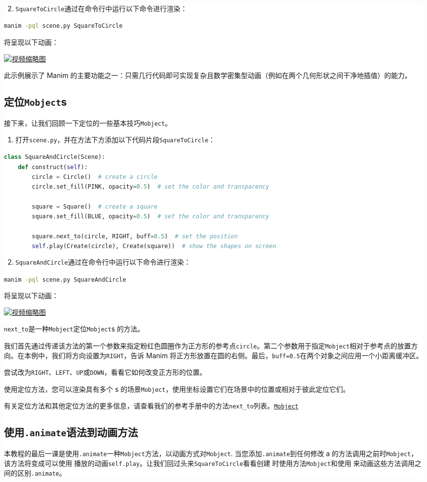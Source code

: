 2.  `SquareToCircle`通过在命令行中运行以下命令进行渲染：

```sh
manim -pql scene.py SquareToCircle
```

将呈现以下动画：

[![视频缩略图]()](https://docs.manim.community/en/stable/tutorials/SquareToCircle2-1.mp4)

<iframe src="https://docs.manim.community/en/stable/tutorials/SquareToCircle2-1.mp4"></iframe>

此示例展示了 Manim 的主要功能之一：只需几行代码即可实现复杂且数学密集型动画（例如在两个几何形状之间干净地插值）的能力。

## 定位`Mobject`s

接下来，让我们回顾一下定位的一些基本技巧`Mobject`。

1.  打开`scene.py`，并在方法下方添加以下代码片段`SquareToCircle`：

```py
class SquareAndCircle(Scene):
    def construct(self):
        circle = Circle()  # create a circle
        circle.set_fill(PINK, opacity=0.5)  # set the color and transparency

        square = Square()  # create a square
        square.set_fill(BLUE, opacity=0.5)  # set the color and transparency

        square.next_to(circle, RIGHT, buff=0.5)  # set the position
        self.play(Create(circle), Create(square))  # show the shapes on screen
```

2.  `SquareAndCircle`通过在命令行中运行以下命令进行渲染：

```sh
manim -pql scene.py SquareAndCircle
```

将呈现以下动画：

[![视频缩略图]()](https://docs.manim.community/en/stable/tutorials/SquareAndCircle2-1.mp4)

<iframe src="https://docs.manim.community/en/stable/tutorials/SquareAndCircle2-1.mp4"></iframe>

`next_to`是一种`Mobject`定位`Mobject`s 的方法。

我们首先通过传递该方法的第一个参数来指定粉红色圆圈作为正方形的参考点`circle`。第二个参数用于指定`Mobject`相对于参考点的放置方向。在本例中，我们将方向设置为`RIGHT`，告诉 Manim 将正方形放置在圆的右侧。最后，`buff=0.5`在两个对象之间应用一个小距离缓冲区。

尝试改为`RIGHT`、`LEFT`、`UP`或`DOWN`，看看它如何改变正方形的位置。

使用定位方法，您可以渲染具有多个 s 的场景`Mobject`，使用坐标设置它们在场景中的位置或相对于彼此定位它们。

有关定位方法和其他定位方法的更多信息，请查看我们的参考手册中的方法`next_to`列表。[`Mobject`]()

## 使用`.animate`语法到动画方法

本教程的最后一课是使用`.animate`一种`Mobject`方法，以动画方式对`Mobject`. 当您添加`.animate`到任何修改 a 的方法调用之前时`Mobject`，该方法将变成可以使用 播放的动画`self.play`。让我们回过头来`SquareToCircle`看看创建 时使用方法`Mobject`和使用 来动画这些方法调用之间的区别`.animate`。
